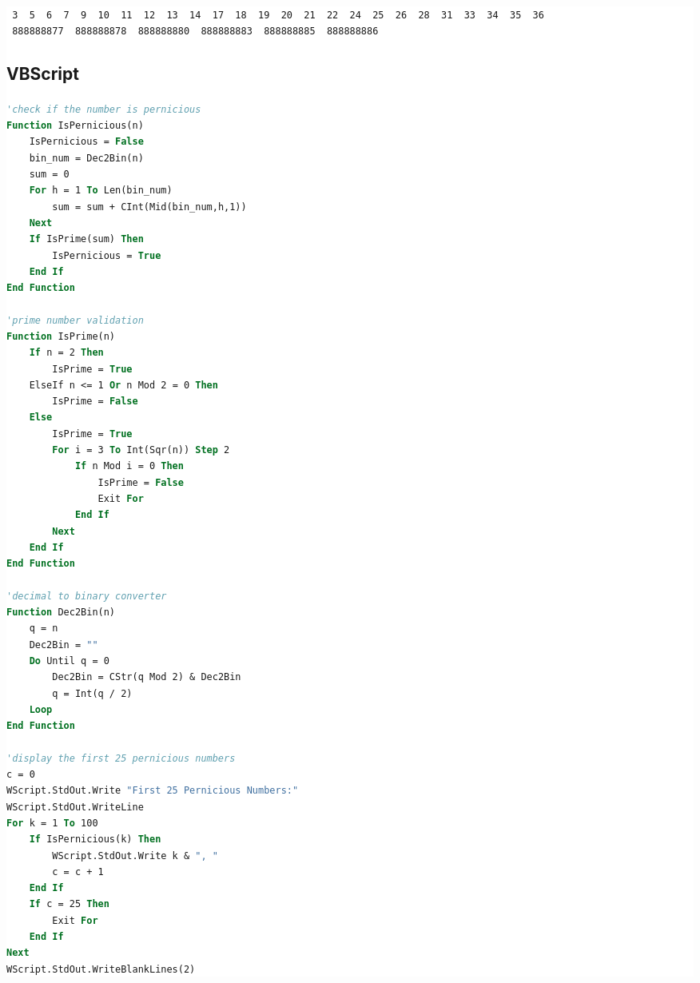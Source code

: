 ```txt
 3  5  6  7  9  10  11  12  13  14  17  18  19  20  21  22  24  25  26  28  31  33  34  35  36
 888888877  888888878  888888880  888888883  888888885  888888886
```


## VBScript


```vb
'check if the number is pernicious
Function IsPernicious(n)
	IsPernicious = False
	bin_num = Dec2Bin(n)
	sum = 0
	For h = 1 To Len(bin_num)
		sum = sum + CInt(Mid(bin_num,h,1))
	Next
	If IsPrime(sum) Then
		IsPernicious = True
	End If
End Function

'prime number validation
Function IsPrime(n)
	If n = 2 Then
		IsPrime = True
	ElseIf n <= 1 Or n Mod 2 = 0 Then
		IsPrime = False
	Else
		IsPrime = True
		For i = 3 To Int(Sqr(n)) Step 2
			If n Mod i = 0 Then
				IsPrime = False
				Exit For
			End If
		Next
	End If
End Function

'decimal to binary converter
Function Dec2Bin(n)
	q = n
	Dec2Bin = ""
	Do Until q = 0
		Dec2Bin = CStr(q Mod 2) & Dec2Bin
		q = Int(q / 2)
	Loop
End Function

'display the first 25 pernicious numbers
c = 0
WScript.StdOut.Write "First 25 Pernicious Numbers:"
WScript.StdOut.WriteLine
For k = 1 To 100
	If IsPernicious(k) Then
		WScript.StdOut.Write k & ", "
		c = c + 1
	End If
	If c = 25 Then
		Exit For
	End If
Next
WScript.StdOut.WriteBlankLines(2)

```